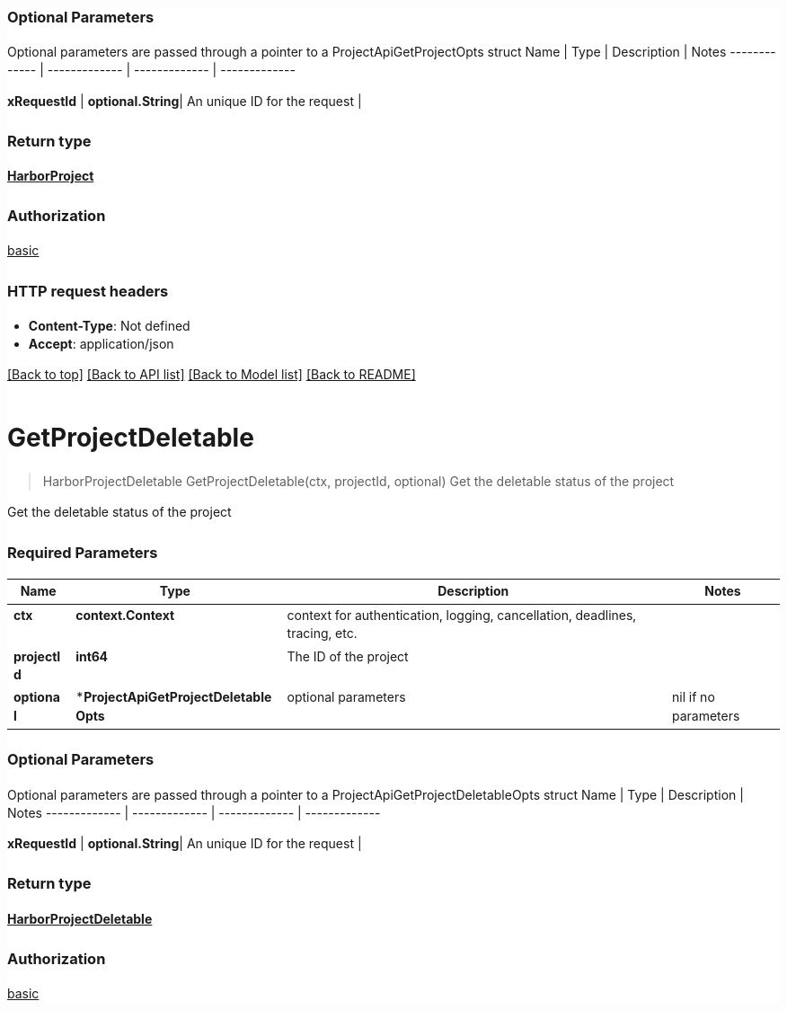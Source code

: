 ### Optional Parameters
Optional parameters are passed through a pointer to a ProjectApiGetProjectOpts struct
Name | Type | Description  | Notes
------------- | ------------- | ------------- | -------------

 **xRequestId** | **optional.String**| An unique ID for the request | 

### Return type

[**HarborProject**](Project.md)

### Authorization

[basic](../README.md#basic)

### HTTP request headers

 - **Content-Type**: Not defined
 - **Accept**: application/json

[[Back to top]](#) [[Back to API list]](../README.md#documentation-for-api-endpoints) [[Back to Model list]](../README.md#documentation-for-models) [[Back to README]](../README.md)

# **GetProjectDeletable**
> HarborProjectDeletable GetProjectDeletable(ctx, projectId, optional)
Get the deletable status of the project

Get the deletable status of the project

### Required Parameters

Name | Type | Description  | Notes
------------- | ------------- | ------------- | -------------
 **ctx** | **context.Context** | context for authentication, logging, cancellation, deadlines, tracing, etc.
  **projectId** | **int64**| The ID of the project | 
 **optional** | ***ProjectApiGetProjectDeletableOpts** | optional parameters | nil if no parameters

### Optional Parameters
Optional parameters are passed through a pointer to a ProjectApiGetProjectDeletableOpts struct
Name | Type | Description  | Notes
------------- | ------------- | ------------- | -------------

 **xRequestId** | **optional.String**| An unique ID for the request | 

### Return type

[**HarborProjectDeletable**](ProjectDeletable.md)

### Authorization

[basic](../README.md#basic)
